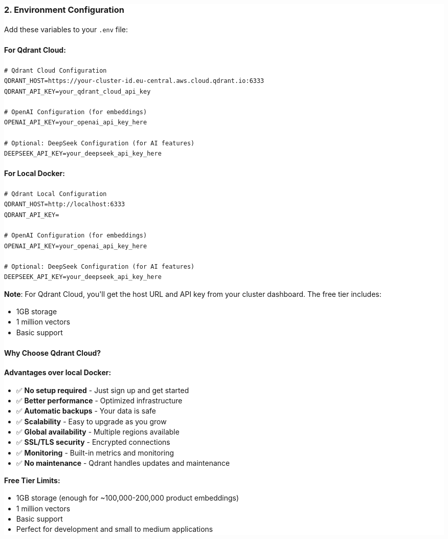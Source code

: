 ### 2. Environment Configuration

Add these variables to your `.env` file:

#### For Qdrant Cloud:
```env
# Qdrant Cloud Configuration
QDRANT_HOST=https://your-cluster-id.eu-central.aws.cloud.qdrant.io:6333
QDRANT_API_KEY=your_qdrant_cloud_api_key

# OpenAI Configuration (for embeddings)
OPENAI_API_KEY=your_openai_api_key_here

# Optional: DeepSeek Configuration (for AI features)
DEEPSEEK_API_KEY=your_deepseek_api_key_here
```

#### For Local Docker:
```env
# Qdrant Local Configuration
QDRANT_HOST=http://localhost:6333
QDRANT_API_KEY=

# OpenAI Configuration (for embeddings)
OPENAI_API_KEY=your_openai_api_key_here

# Optional: DeepSeek Configuration (for AI features)
DEEPSEEK_API_KEY=your_deepseek_api_key_here
```

**Note**: For Qdrant Cloud, you'll get the host URL and API key from your cluster dashboard. The free tier includes:
- 1GB storage
- 1 million vectors
- Basic support

#### Why Choose Qdrant Cloud?

**Advantages over local Docker:**
- ✅ **No setup required** - Just sign up and get started
- ✅ **Better performance** - Optimized infrastructure
- ✅ **Automatic backups** - Your data is safe
- ✅ **Scalability** - Easy to upgrade as you grow
- ✅ **Global availability** - Multiple regions available
- ✅ **SSL/TLS security** - Encrypted connections
- ✅ **Monitoring** - Built-in metrics and monitoring
- ✅ **No maintenance** - Qdrant handles updates and maintenance

**Free Tier Limits:**
- 1GB storage (enough for ~100,000-200,000 product embeddings)
- 1 million vectors
- Basic support
- Perfect for development and small to medium applications

